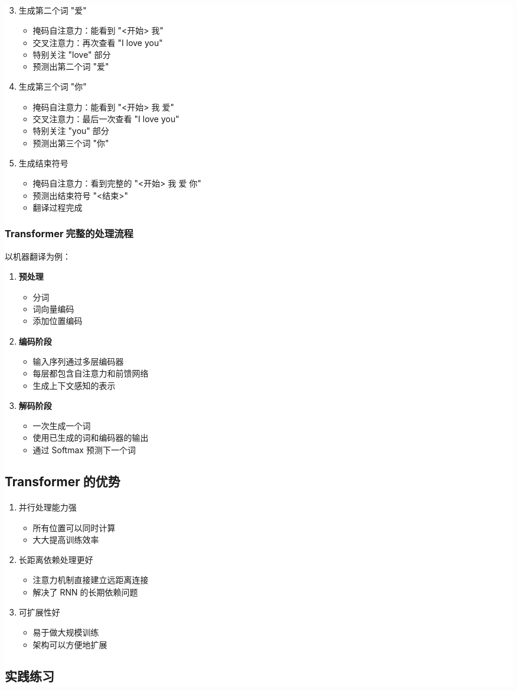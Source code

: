 3. 生成第二个词 "爱"

   - 掩码自注意力：能看到 "<开始> 我"
   - 交叉注意力：再次查看 "I love you"
   - 特别关注 "love" 部分
   - 预测出第二个词 "爱"

4. 生成第三个词 "你"

   - 掩码自注意力：能看到 "<开始> 我 爱"
   - 交叉注意力：最后一次查看 "I love you"
   - 特别关注 "you" 部分
   - 预测出第三个词 "你"

5. 生成结束符号
   - 掩码自注意力：看到完整的 "<开始> 我 爱 你"
   - 预测出结束符号 "<结束>"
   - 翻译过程完成

### Transformer 完整的处理流程

以机器翻译为例：

1. **预处理**

   - 分词
   - 词向量编码
   - 添加位置编码

2. **编码阶段**

   - 输入序列通过多层编码器
   - 每层都包含自注意力和前馈网络
   - 生成上下文感知的表示

3. **解码阶段**
   - 一次生成一个词
   - 使用已生成的词和编码器的输出
   - 通过 Softmax 预测下一个词

## Transformer 的优势

1. 并行处理能力强

   - 所有位置可以同时计算
   - 大大提高训练效率

2. 长距离依赖处理更好

   - 注意力机制直接建立远距离连接
   - 解决了 RNN 的长期依赖问题

3. 可扩展性好
   - 易于做大规模训练
   - 架构可以方便地扩展

## 实践练习
